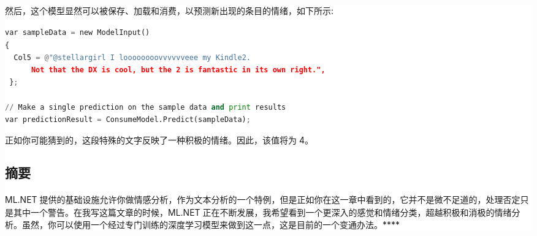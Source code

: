 ```py

```

然后，这个模型显然可以被保存、加载和消费，以预测新出现的条目的情绪，如下所示:

```py
var sampleData = new ModelInput()
{
  Col5 = @"@stellargirl I loooooooovvvvvveee my Kindle2.
      Not that the DX is cool, but the 2 is fantastic in its own right.",
 };

// Make a single prediction on the sample data and print results
var predictionResult = ConsumeModel.Predict(sampleData);

```

正如你可能猜到的，这段特殊的文字反映了一种积极的情绪。因此，该值将为 4。

## 摘要

ML.NET 提供的基础设施允许你做情感分析，作为文本分析的一个特例，但是正如你在这一章中看到的，它并不是微不足道的，处理否定只是其中一个警告。在我写这篇文章的时候，ML.NET 正在不断发展，我希望看到一个更深入的感觉和情绪分类，超越积极和消极的情绪分析。虽然，你可以使用一个经过专门训练的深度学习模型来做到这一点，这是目前的一个变通办法。****